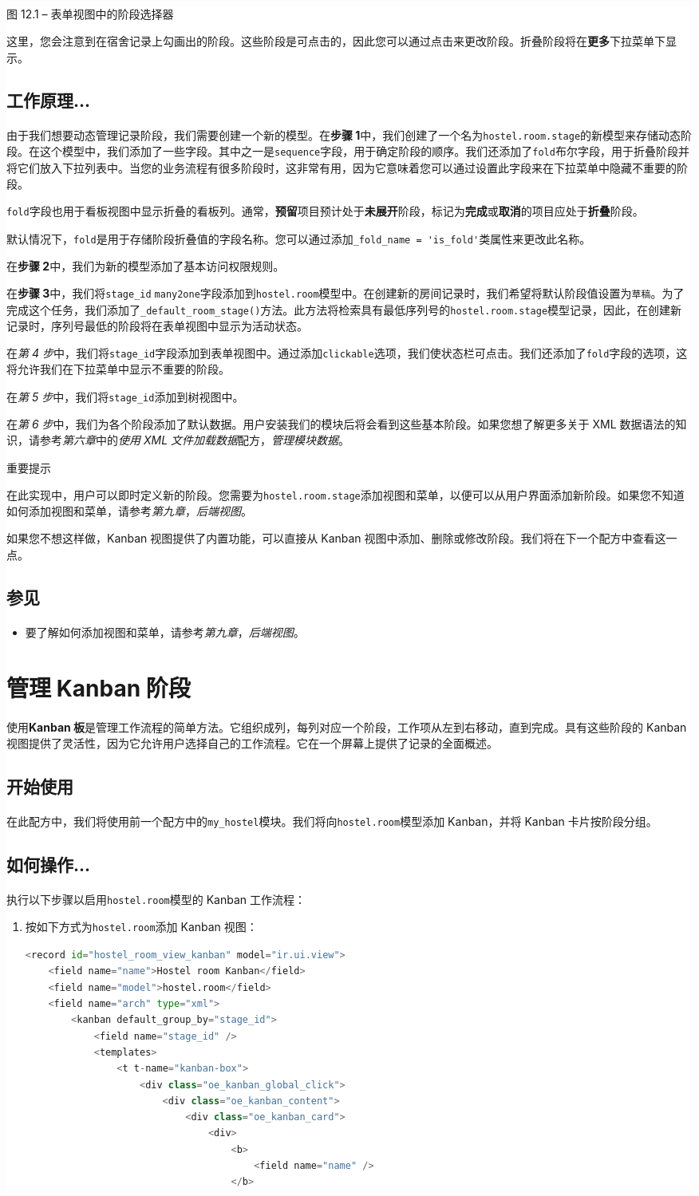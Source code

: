 图 12.1 – 表单视图中的阶段选择器

这里，您会注意到在宿舍记录上勾画出的阶段。这些阶段是可点击的，因此您可以通过点击来更改阶段。折叠阶段将在**更多**下拉菜单下显示。

## 工作原理...

由于我们想要动态管理记录阶段，我们需要创建一个新的模型。在**步骤 1**中，我们创建了一个名为`hostel.room.stage`的新模型来存储动态阶段。在这个模型中，我们添加了一些字段。其中之一是`sequence`字段，用于确定阶段的顺序。我们还添加了`fold`布尔字段，用于折叠阶段并将它们放入下拉列表中。当您的业务流程有很多阶段时，这非常有用，因为它意味着您可以通过设置此字段来在下拉菜单中隐藏不重要的阶段。

`fold`字段也用于看板视图中显示折叠的看板列。通常，**预留**项目预计处于**未展开**阶段，标记为**完成**或**取消**的项目应处于**折叠**阶段。

默认情况下，`fold`是用于存储阶段折叠值的字段名称。您可以通过添加`_fold_name = 'is_fold'`类属性来更改此名称。

在**步骤 2**中，我们为新的模型添加了基本访问权限规则。

在**步骤 3**中，我们将`stage_id` `many2one`字段添加到`hostel.room`模型中。在创建新的房间记录时，我们希望将默认阶段值设置为`草稿`。为了完成这个任务，我们添加了`_default_room_stage()`方法。此方法将检索具有最低序列号的`hostel.room.stage`模型记录，因此，在创建新记录时，序列号最低的阶段将在表单视图中显示为活动状态。

在*第 4 步*中，我们将`stage_id`字段添加到表单视图中。通过添加`clickable`选项，我们使状态栏可点击。我们还添加了`fold`字段的选项，这将允许我们在下拉菜单中显示不重要的阶段。

在*第 5 步*中，我们将`stage_id`添加到树视图中。

在*第 6 步*中，我们为各个阶段添加了默认数据。用户安装我们的模块后将会看到这些基本阶段。如果您想了解更多关于 XML 数据语法的知识，请参考*第六章*中的*使用 XML 文件加载数据*配方，*管理模块数据*。

重要提示

在此实现中，用户可以即时定义新的阶段。您需要为`hostel.room.stage`添加视图和菜单，以便可以从用户界面添加新阶段。如果您不知道如何添加视图和菜单，请参考*第九章*，*后端视图*。

如果您不想这样做，Kanban 视图提供了内置功能，可以直接从 Kanban 视图中添加、删除或修改阶段。我们将在下一个配方中查看这一点。

## 参见

+   要了解如何添加视图和菜单，请参考*第九章*，*后端视图*。

# 管理 Kanban 阶段

使用**Kanban 板**是管理工作流程的简单方法。它组织成列，每列对应一个阶段，工作项从左到右移动，直到完成。具有这些阶段的 Kanban 视图提供了灵活性，因为它允许用户选择自己的工作流程。它在一个屏幕上提供了记录的全面概述。

## 开始使用

在此配方中，我们将使用前一个配方中的`my_hostel`模块。我们将向`hostel.room`模型添加 Kanban，并将 Kanban 卡片按阶段分组。

## 如何操作...

执行以下步骤以启用`hostel.room`模型的 Kanban 工作流程：

1.  按如下方式为`hostel.room`添加 Kanban 视图：

    ```py
    <record id="hostel_room_view_kanban" model="ir.ui.view">
        <field name="name">Hostel room Kanban</field>
        <field name="model">hostel.room</field>
        <field name="arch" type="xml">
            <kanban default_group_by="stage_id">
                <field name="stage_id" />
                <templates>
                    <t t-name="kanban-box">
                        <div class="oe_kanban_global_click">
                            <div class="oe_kanban_content">
                                <div class="oe_kanban_card">
                                    <div>
                                        <b>
                                            <field name="name" />
                                        </b>